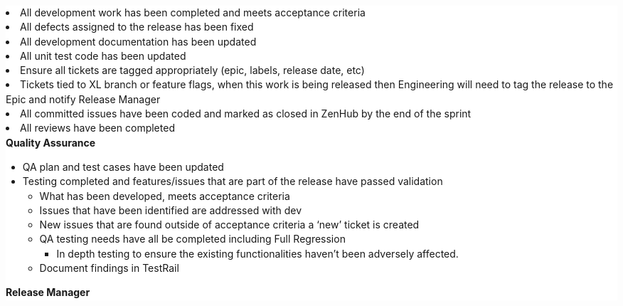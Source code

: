 <li>All development work has been completed and meets acceptance criteria

<li>All defects assigned to the release has been fixed

<li>All development documentation has been updated

<li>All unit test code has been updated
	
<li>Ensure all tickets are tagged appropriately (epic, labels, release date, etc) 

<li>Tickets tied to XL branch or feature flags, when this work is being released then Engineering will need to tag the release to the Epic and notify Release Manager

<li>All committed issues have been coded and marked as closed in ZenHub by the end of the sprint 

<li>All reviews have been completed
</li>
</ul>
   </td>
  </tr>
  <tr>
   <td>
    <strong>Quality Assurance</strong>
   </td>
  </tr>
  <tr>
   <td>
<ul>

<li>QA plan and test cases have been updated

<li>Testing completed and features/issues that are part of the release have passed validation 
<ul>
 
<li>What has been developed, meets acceptance criteria
 
<li>Issues that have been identified are addressed with dev
 
<li>New issues that are found outside of acceptance criteria a ‘new’ ticket is created
 
<li>QA testing needs have all be completed including Full Regression  

<ul>
  
<li>In depth testing to ensure the existing functionalities haven’t been adversely affected. 
</li>  
</ul>
 
<li>Document findings in TestRail
</li> 
</ul>
</li> 
</ul>
   </td>
  </tr>
  <td>
    <strong>Release Manager</strong>
   </td>
  </tr>
  <tr>
   <td>
<ul>

